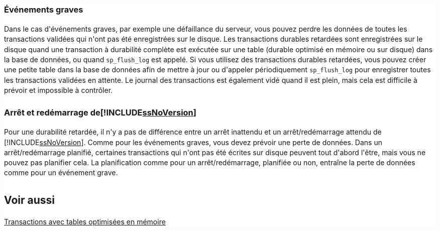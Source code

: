 ### <a name="catastrophic-events"></a>Événements graves    
 Dans le cas d'événements graves, par exemple une défaillance du serveur, vous pouvez perdre les données de toutes les transactions validées qui n'ont pas été enregistrées sur le disque. Les transactions durables retardées sont enregistrées sur le disque quand une transaction à durabilité complète est exécutée sur une table (durable optimisé en mémoire ou sur disque) dans la base de données, ou quand `sp_flush_log` est appelé. Si vous utilisez des transactions durables retardées, vous pouvez créer une petite table dans la base de données afin de mettre à jour ou d'appeler périodiquement `sp_flush_log` pour enregistrer toutes les transactions validées en attente. Le journal des transactions est également vidé quand il est plein, mais cela est difficile à prévoir et impossible à contrôler.    
    
### <a name="ssnoversion-shutdown-and-restart"></a>Arrêt et redémarrage de[!INCLUDE[ssNoVersion](../../includes/ssnoversion-md.md)]    
 Pour une durabilité retardée, il n'y a pas de différence entre un arrêt inattendu et un arrêt/redémarrage attendu de [!INCLUDE[ssNoVersion](../../includes/ssnoversion-md.md)]. Comme pour les événements graves, vous devez prévoir une perte de données. Dans un arrêt/redémarrage planifié, certaines transactions qui n'ont pas été écrites sur disque peuvent tout d'abord l'être, mais vous ne pouvez pas planifier cela. La planification comme pour un arrêt/redémarrage, planifiée ou non, entraîne la perte de données comme pour un événement grave.    
    
## <a name="see-also"></a>Voir aussi    
 [Transactions avec tables optimisées en mémoire](../../relational-databases/in-memory-oltp/transactions-with-memory-optimized-tables.md)    
    
  
